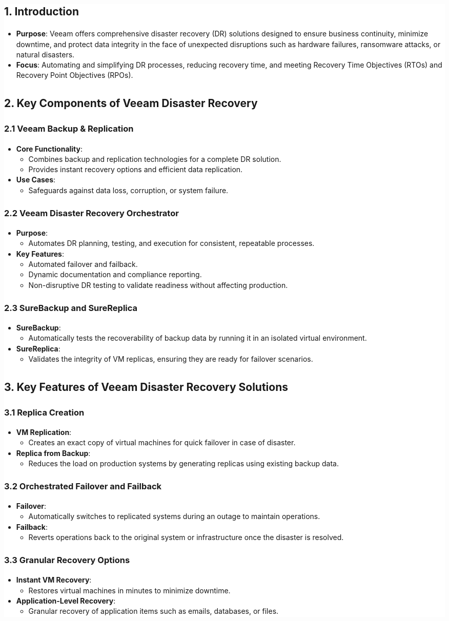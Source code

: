## 1. Introduction
- **Purpose**: Veeam offers comprehensive disaster recovery (DR) solutions designed to ensure business continuity, minimize downtime, and protect data integrity in the face of unexpected disruptions such as hardware failures, ransomware attacks, or natural disasters.
- **Focus**: Automating and simplifying DR processes, reducing recovery time, and meeting Recovery Time Objectives (RTOs) and Recovery Point Objectives (RPOs).

## 2. Key Components of Veeam Disaster Recovery

### 2.1 Veeam Backup & Replication
- **Core Functionality**:
  - Combines backup and replication technologies for a complete DR solution.
  - Provides instant recovery options and efficient data replication.
- **Use Cases**:
  - Safeguards against data loss, corruption, or system failure.

### 2.2 Veeam Disaster Recovery Orchestrator
- **Purpose**:
  - Automates DR planning, testing, and execution for consistent, repeatable processes.
- **Key Features**:
  - Automated failover and failback.
  - Dynamic documentation and compliance reporting.
  - Non-disruptive DR testing to validate readiness without affecting production.

### 2.3 SureBackup and SureReplica
- **SureBackup**:
  - Automatically tests the recoverability of backup data by running it in an isolated virtual environment.
- **SureReplica**:
  - Validates the integrity of VM replicas, ensuring they are ready for failover scenarios.

## 3. Key Features of Veeam Disaster Recovery Solutions

### 3.1 Replica Creation
- **VM Replication**:
  - Creates an exact copy of virtual machines for quick failover in case of disaster.
- **Replica from Backup**:
  - Reduces the load on production systems by generating replicas using existing backup data.

### 3.2 Orchestrated Failover and Failback
- **Failover**:
  - Automatically switches to replicated systems during an outage to maintain operations.
- **Failback**:
  - Reverts operations back to the original system or infrastructure once the disaster is resolved.

### 3.3 Granular Recovery Options
- **Instant VM Recovery**:
  - Restores virtual machines in minutes to minimize downtime.
- **Application-Level Recovery**:
  - Granular recovery of application items such as emails, databases, or files.
